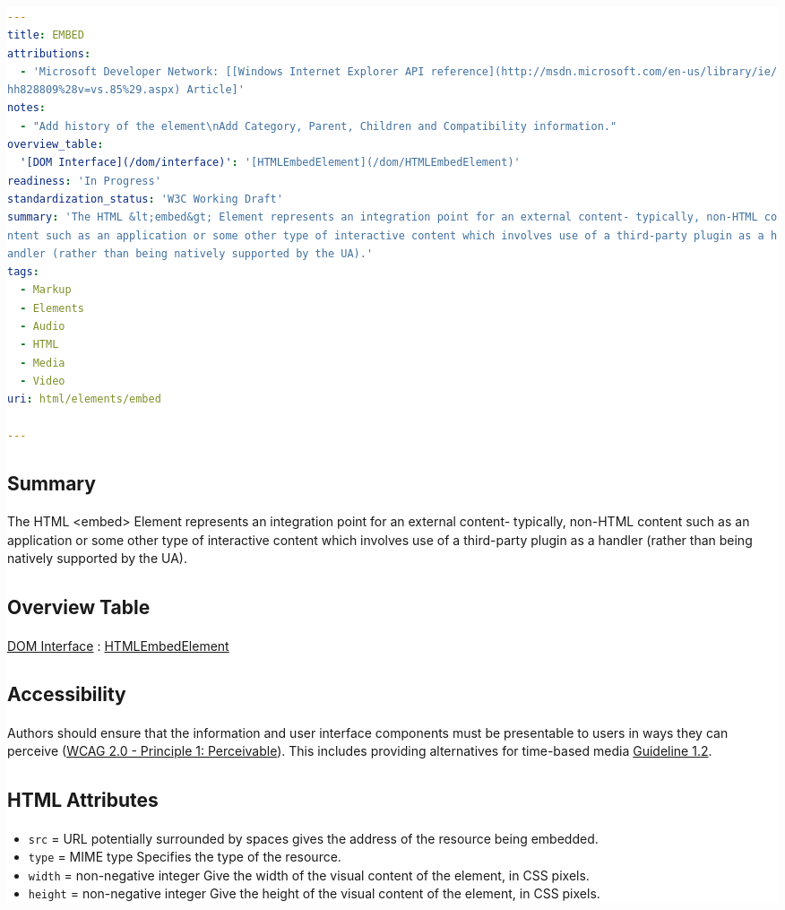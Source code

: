 ```yaml
---
title: EMBED
attributions:
  - 'Microsoft Developer Network: [[Windows Internet Explorer API reference](http://msdn.microsoft.com/en-us/library/ie/hh828809%28v=vs.85%29.aspx) Article]'
notes:
  - "Add history of the element\nAdd Category, Parent, Children and Compatibility information."
overview_table:
  '[DOM Interface](/dom/interface)': '[HTMLEmbedElement](/dom/HTMLEmbedElement)'
readiness: 'In Progress'
standardization_status: 'W3C Working Draft'
summary: 'The HTML &lt;embed&gt; Element represents an integration point for an external content- typically, non-HTML content such as an application or some other type of interactive content which involves use of a third-party plugin as a handler (rather than being natively supported by the UA).'
tags:
  - Markup
  - Elements
  - Audio
  - HTML
  - Media
  - Video
uri: html/elements/embed

---
```

## <span>Summary</span>

The HTML &lt;embed&gt; Element represents an integration point for an external content- typically, non-HTML content such as an application or some other type of interactive content which involves use of a third-party plugin as a handler (rather than being natively supported by the UA).

## <span>Overview Table</span>

[DOM Interface](/dom/interface)
:   [HTMLEmbedElement](/dom/HTMLEmbedElement)

## <span>Accessibility</span>

Authors should ensure that the information and user interface components must be presentable to users in ways they can perceive ([WCAG 2.0 - Principle 1: Perceivable](http://www.w3.org/TR/WCAG20/#perceivable)). This includes providing alternatives for time-based media [Guideline 1.2](http://www.w3.org/TR/WCAG20/#media-equiv).

## <span>HTML Attributes</span>

-   `src` = URL potentially surrounded by spaces
    gives the address of the resource being embedded.
-   `type` = MIME type
    Specifies the type of the resource.
-   `width` = non-negative integer
    Give the width of the visual content of the element, in CSS pixels.
-   `height` = non-negative integer
    Give the height of the visual content of the element, in CSS pixels.
